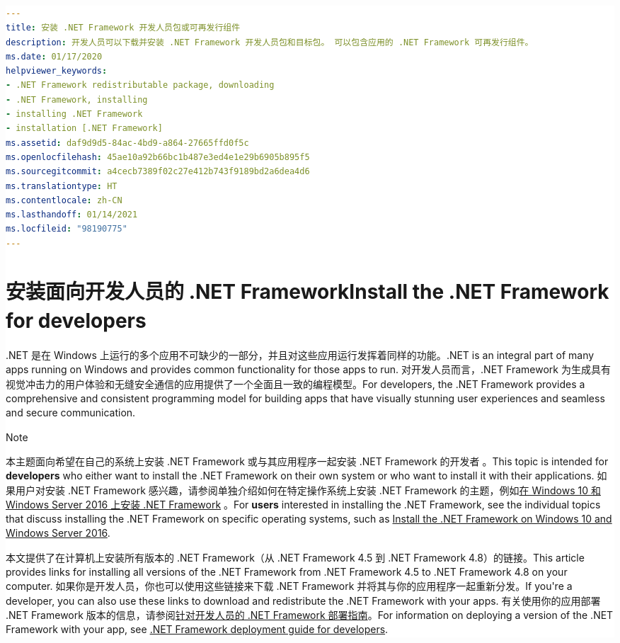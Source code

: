 ```yaml
---
title: 安装 .NET Framework 开发人员包或可再发行组件
description: 开发人员可以下载并安装 .NET Framework 开发人员包和目标包。 可以包含应用的 .NET Framework 可再发行组件。
ms.date: 01/17/2020
helpviewer_keywords:
- .NET Framework redistributable package, downloading
- .NET Framework, installing
- installing .NET Framework
- installation [.NET Framework]
ms.assetid: daf9d9d5-84ac-4bd9-a864-27665ffd0f5c
ms.openlocfilehash: 45ae10a92b66bc1b487e3ed4e1e29b6905b895f5
ms.sourcegitcommit: a4cecb7389f02c27e412b743f9189bd2a6dea4d6
ms.translationtype: HT
ms.contentlocale: zh-CN
ms.lasthandoff: 01/14/2021
ms.locfileid: "98190775"
---
```

# <a name="install-the-net-framework-for-developers"></a><span data-ttu-id="bdab6-104">安装面向开发人员的 .NET Framework</span><span class="sxs-lookup"><span data-stu-id="bdab6-104">Install the .NET Framework for developers</span></span>

<span data-ttu-id="bdab6-105">.NET 是在 Windows 上运行的多个应用不可缺少的一部分，并且对这些应用运行发挥着同样的功能。</span><span class="sxs-lookup"><span data-stu-id="bdab6-105">.NET is an integral part of many apps running on Windows and provides common functionality for those apps to run.</span></span> <span data-ttu-id="bdab6-106">对开发人员而言，.NET Framework 为生成具有视觉冲击力的用户体验和无缝安全通信的应用提供了一个全面且一致的编程模型。</span><span class="sxs-lookup"><span data-stu-id="bdab6-106">For developers, the .NET Framework provides a comprehensive and consistent programming model for building apps that have visually stunning user experiences and seamless and secure communication.</span></span>

> [!NOTE]
> <span data-ttu-id="bdab6-107">本主题面向希望在自己的系统上安装 .NET Framework 或与其应用程序一起安装 .NET Framework 的开发者  。</span><span class="sxs-lookup"><span data-stu-id="bdab6-107">This topic is intended for **developers** who either want to install the .NET Framework on their own system or who want to install it with their applications.</span></span> <span data-ttu-id="bdab6-108">如果用户对安装 .NET Framework 感兴趣，请参阅单独介绍如何在特定操作系统上安装 .NET Framework 的主题，例如[在 Windows 10 和 Windows Server 2016 上安装 .NET Framework](on-windows-10.md)  。</span><span class="sxs-lookup"><span data-stu-id="bdab6-108">For **users** interested in installing the .NET Framework, see the individual topics that discuss installing the .NET Framework on specific operating systems, such as [Install the .NET Framework on Windows 10 and Windows Server 2016](on-windows-10.md).</span></span>

<span data-ttu-id="bdab6-109">本文提供了在计算机上安装所有版本的 .NET Framework（从 .NET Framework 4.5 到 .NET Framework 4.8）的链接。</span><span class="sxs-lookup"><span data-stu-id="bdab6-109">This article provides links for installing all versions of the .NET Framework from .NET Framework 4.5 to .NET Framework 4.8 on your computer.</span></span> <span data-ttu-id="bdab6-110">如果你是开发人员，你也可以使用这些链接来下载 .NET Framework 并将其与你的应用程序一起重新分发。</span><span class="sxs-lookup"><span data-stu-id="bdab6-110">If you're a developer, you can also use these links to download and redistribute the .NET Framework with your apps.</span></span> <span data-ttu-id="bdab6-111">有关使用你的应用部署 .NET Framework 版本的信息，请参阅[针对开发人员的 .NET Framework 部署指南](../deployment/deployment-guide-for-developers.md)。</span><span class="sxs-lookup"><span data-stu-id="bdab6-111">For information on deploying a version of the .NET Framework with your app, see [.NET Framework deployment guide for developers](../deployment/deployment-guide-for-developers.md).</span></span>
